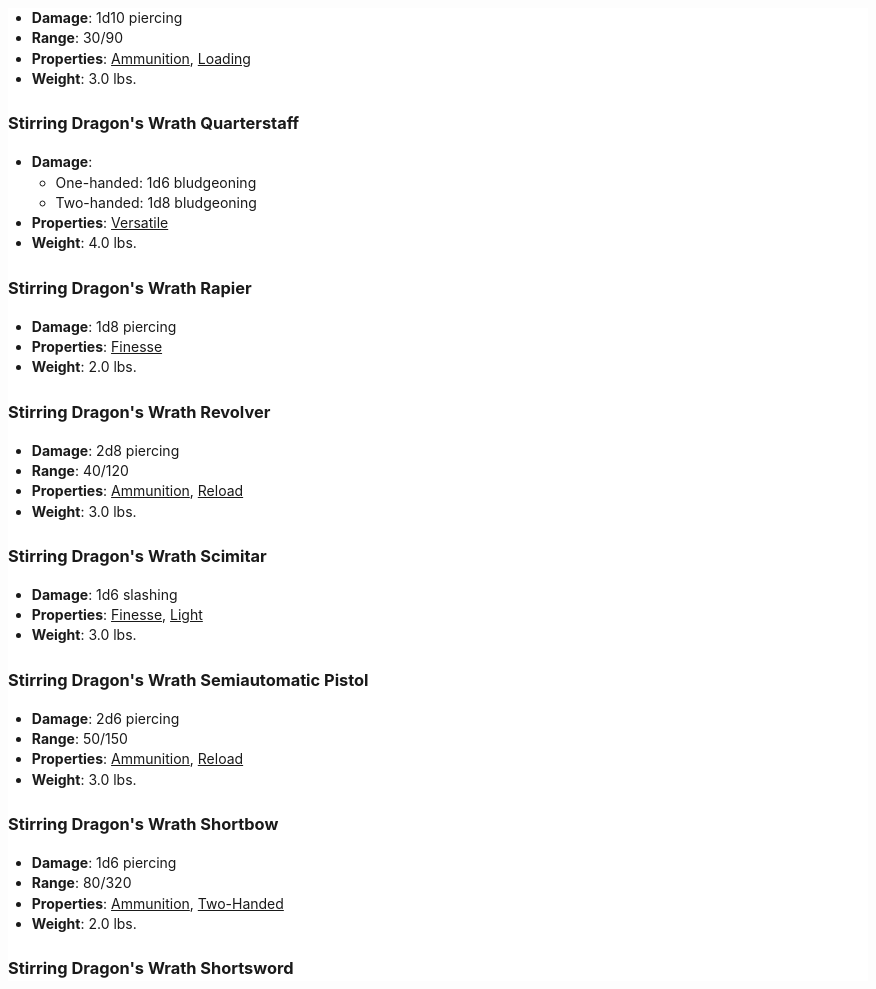 - **Damage**: 1d10 piercing
- **Range**: 30/90
- **Properties**: [Ammunition](Інструменти%20ДМ/CLI/rules/item-properties.md#Ammunition), [Loading](Інструменти%20ДМ/CLI/rules/item-properties.md#Loading)
- **Weight**: 3.0 lbs.

### Stirring Dragon's Wrath Quarterstaff

- **Damage**:
  - One-handed: 1d6 bludgeoning
  - Two-handed: 1d8 bludgeoning
- **Properties**: [Versatile](Інструменти%20ДМ/CLI/rules/item-properties.md#Versatile)
- **Weight**: 4.0 lbs.

### Stirring Dragon's Wrath Rapier

- **Damage**: 1d8 piercing
- **Properties**: [Finesse](Інструменти%20ДМ/CLI/rules/item-properties.md#Finesse)
- **Weight**: 2.0 lbs.

### Stirring Dragon's Wrath Revolver

- **Damage**: 2d8 piercing
- **Range**: 40/120
- **Properties**: [Ammunition](Інструменти%20ДМ/CLI/rules/item-properties.md#Ammunition), [Reload](Інструменти%20ДМ/CLI/rules/item-properties.md#Reload)
- **Weight**: 3.0 lbs.

### Stirring Dragon's Wrath Scimitar

- **Damage**: 1d6 slashing
- **Properties**: [Finesse](Інструменти%20ДМ/CLI/rules/item-properties.md#Finesse), [Light](Інструменти%20ДМ/CLI/rules/item-properties.md#Light)
- **Weight**: 3.0 lbs.

### Stirring Dragon's Wrath Semiautomatic Pistol

- **Damage**: 2d6 piercing
- **Range**: 50/150
- **Properties**: [Ammunition](Інструменти%20ДМ/CLI/rules/item-properties.md#Ammunition), [Reload](Інструменти%20ДМ/CLI/rules/item-properties.md#Reload)
- **Weight**: 3.0 lbs.

### Stirring Dragon's Wrath Shortbow

- **Damage**: 1d6 piercing
- **Range**: 80/320
- **Properties**: [Ammunition](Інструменти%20ДМ/CLI/rules/item-properties.md#Ammunition), [Two-Handed](Інструменти%20ДМ/CLI/rules/item-properties.md#Two-Handed)
- **Weight**: 2.0 lbs.

### Stirring Dragon's Wrath Shortsword
